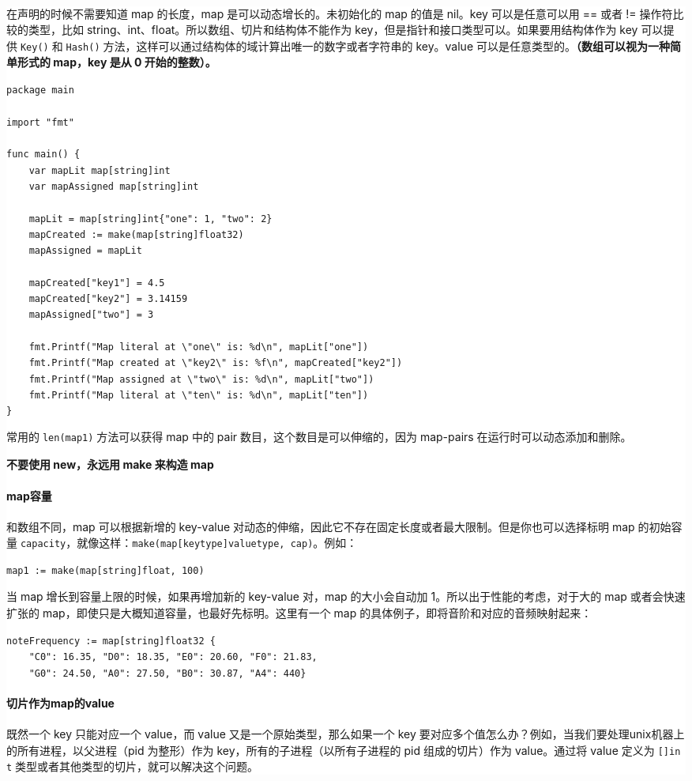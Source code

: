 在声明的时候不需要知道 map 的长度，map 是可以动态增长的。未初始化的 map 的值是 nil。key 可以是任意可以用 == 或者 != 操作符比较的类型，比如 string、int、float。所以数组、切片和结构体不能作为 key，但是指针和接口类型可以。如果要用结构体作为 key 可以提供 `Key()` 和 `Hash()` 方法，这样可以通过结构体的域计算出唯一的数字或者字符串的 key。value 可以是任意类型的。**（数组可以视为一种简单形式的 map，key 是从 0 开始的整数）。**

```
package main

import "fmt"

func main() {
	var mapLit map[string]int
	var mapAssigned map[string]int

	mapLit = map[string]int{"one": 1, "two": 2}
	mapCreated := make(map[string]float32)
	mapAssigned = mapLit

	mapCreated["key1"] = 4.5
	mapCreated["key2"] = 3.14159
	mapAssigned["two"] = 3

	fmt.Printf("Map literal at \"one\" is: %d\n", mapLit["one"])
	fmt.Printf("Map created at \"key2\" is: %f\n", mapCreated["key2"])
	fmt.Printf("Map assigned at \"two\" is: %d\n", mapLit["two"])
	fmt.Printf("Map literal at \"ten\" is: %d\n", mapLit["ten"])
}

```

常用的 `len(map1)` 方法可以获得 map 中的 pair 数目，这个数目是可以伸缩的，因为 map-pairs 在运行时可以动态添加和删除。

**不要使用 new，永远用 make 来构造 map**

#### map容量

和数组不同，map 可以根据新增的 key-value 对动态的伸缩，因此它不存在固定长度或者最大限制。但是你也可以选择标明 map 的初始容量 `capacity`，就像这样：`make(map[keytype]valuetype, cap)`。例如：

```
map1 := make(map[string]float, 100)

```

当 map 增长到容量上限的时候，如果再增加新的 key-value 对，map 的大小会自动加 1。所以出于性能的考虑，对于大的 map 或者会快速扩张的 map，即使只是大概知道容量，也最好先标明。这里有一个 map 的具体例子，即将音阶和对应的音频映射起来：

```
noteFrequency := map[string]float32 {
    "C0": 16.35, "D0": 18.35, "E0": 20.60, "F0": 21.83,
    "G0": 24.50, "A0": 27.50, "B0": 30.87, "A4": 440}
```

#### 切片作为map的value

既然一个 key 只能对应一个 value，而 value 又是一个原始类型，那么如果一个 key 要对应多个值怎么办？例如，当我们要处理unix机器上的所有进程，以父进程（pid 为整形）作为 key，所有的子进程（以所有子进程的 pid 组成的切片）作为 value。通过将 value 定义为 `[]int` 类型或者其他类型的切片，就可以解决这个问题。
